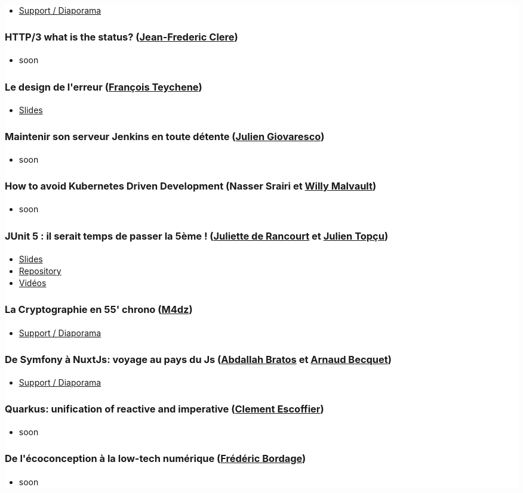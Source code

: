 * [Support / Diaporama](https://slides.com/olivierleplus/vscode-collaboration#/)


### HTTP/3 what is the status? ([Jean-Frederic Clere](https://twitter.com/jfclere))

* soon

### Le design de l'erreur ([François Teychene](https://twitter.com/fteychene))

* [Slides](https://ela.st/fteychene-designerror-snowcamp2020)

### Maintenir son serveur Jenkins en toute détente ([Julien Giovaresco](https://twitter.com/jgiovaresco))

* soon

### How to avoid Kubernetes Driven Development (Nasser Srairi et [Willy Malvault](https://twitter.com/malvaultw))

* soon

### JUnit 5 : il serait temps de passer la 5ème ! ([Juliette de Rancourt](https://twitter.com/ju_derancourt) et [Julien Topçu](https://twitter.com/JulienTopcu))

* [Slides](https://slides.com/julientopcu/junit-il-serait-temps-de-passer-la-5me#)
* [Repository](https://gitlab.com/crafts-records/remember-me)
* [Vidéos](https://m.youtube.com/playlist?list=PL7S5riMs96kS86XNFSz0bVljJdnc_B_qQ)

### La Cryptographie en 55' chrono ([M4dz](https://twitter.com/m4d_z))

* [Support / Diaporama](https://preview.talks.m4dz.net/crypto-for-newcomers/fr/#/)


### De Symfony à NuxtJs: voyage au pays du Js ([Abdallah Bratos](https://twitter.com/bratosab) et [Arnaud Becquet](https://www.linkedin.com/in/arnaud-becquet-707965b0/))

* [Support / Diaporama](https://docs.google.com/presentation/d/15Z_zXikH96d8h23ZKOG9Oy6o2RZODtLkZMbfNbSk8jY/edit?usp=sharing)

### Quarkus: unification of reactive and imperative ([Clement Escoffier](https://twitter.com/clementplop))

* soon

### De l'écoconception à la low-tech numérique ([Frédéric Bordage](https://twitter.com/BordageFrederic))

* soon
